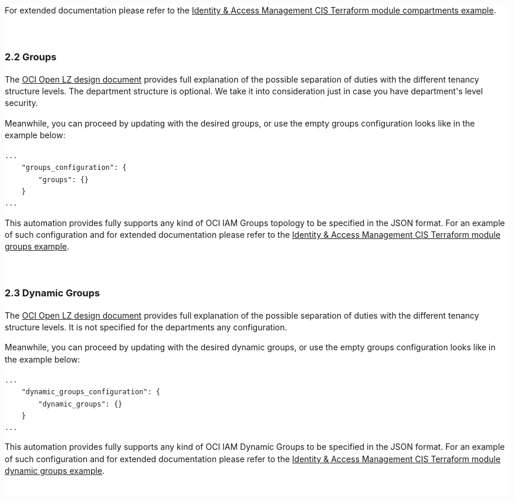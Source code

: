 
For extended documentation please refer to the [Identity & Access Management CIS Terraform module compartments example](https://github.com/oracle-quickstart/terraform-oci-cis-landing-zone-iam/blob/main/compartments/examples/vision/input.auto.tfvars.template).

&nbsp; 

### **2.2 Groups**

The [OCI Open LZ design document](../../../design/OCI_Open_LZ.pdf) provides full explanation of the possible separation of duties with the different tenancy structure levels. The department structure is optional. We take it into consideration just in case you have department's level security.

Meanwhile, you can proceed by updating with the desired groups, or use the empty groups configuration looks like in the example below:

```
...
    "groups_configuration": {
        "groups": {}
    }
...
```

This automation provides fully supports any kind of OCI IAM Groups topology to be specified in the JSON format. 
For an example of such configuration and for extended documentation please refer to the [Identity & Access Management CIS Terraform module groups example](https://github.com/oracle-quickstart/terraform-oci-cis-landing-zone-iam/blob/main/groups/examples/vision/input.auto.tfvars.template).

&nbsp; 

### **2.3 Dynamic Groups**

The [OCI Open LZ design document](../../../design/OCI_Open_LZ.pdf) provides full explanation of the possible separation of duties with the different tenancy structure levels. It is not specified for the departments any configuration.

Meanwhile, you can proceed by updating with the desired dynamic groups, or use the empty groups configuration looks like in the example below:

```
...
    "dynamic_groups_configuration": {
        "dynamic_groups": {}
    }
...
```

This automation provides fully supports any kind of OCI IAM Dynamic Groups to be specified in the JSON format. 
For an example of such configuration and for extended documentation please refer to the [Identity & Access Management CIS Terraform module dynamic groups example](https://github.com/oracle-quickstart/terraform-oci-cis-landing-zone-iam/blob/main/dynamic-groups/examples/vision/input.auto.tfvars.template).

&nbsp; 
